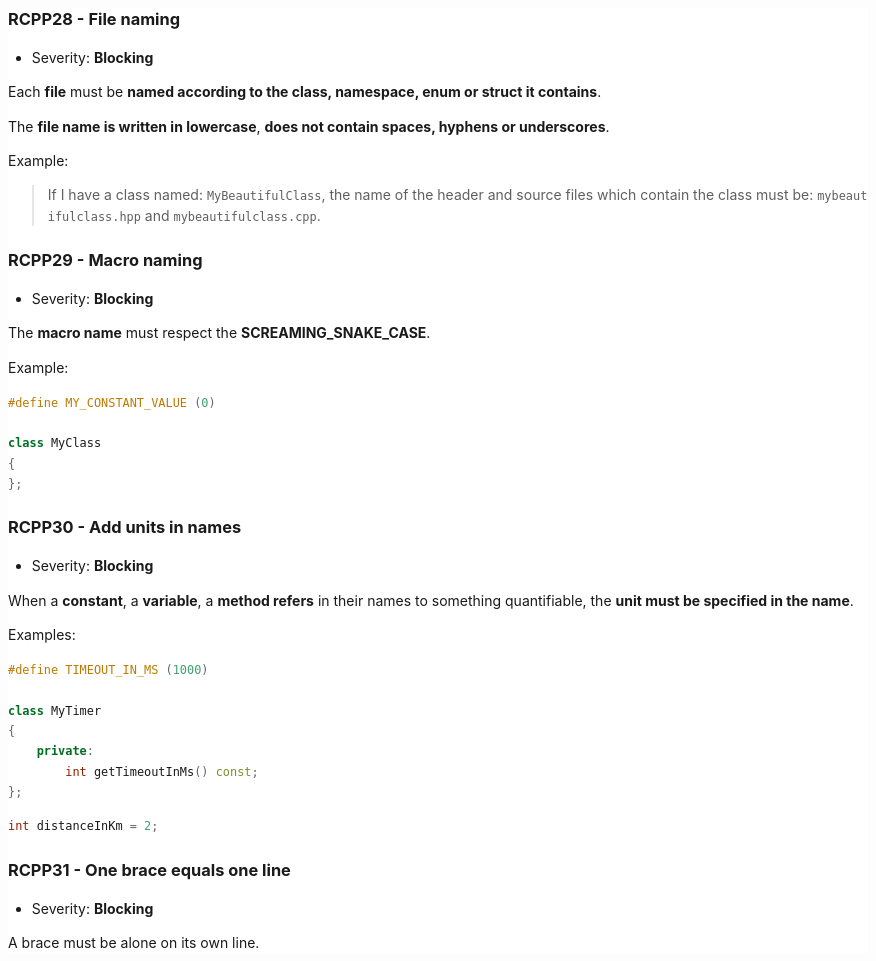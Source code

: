 ### RCPP28 - File naming

- Severity: **Blocking**

Each **file** must be **named according to the class, namespace, enum or struct it contains**.

The **file name is written in lowercase**, **does not contain spaces, hyphens or underscores**.

Example:

> If I have a class named: `MyBeautifulClass`, the name of the header and source files which
> contain the class must be: `mybeautifulclass.hpp` and `mybeautifulclass.cpp`.

### RCPP29 - Macro naming

- Severity: **Blocking**

The **macro name** must respect the **SCREAMING_SNAKE_CASE**.

Example:

```cpp
#define MY_CONSTANT_VALUE (0)

class MyClass
{
};
```

### RCPP30 - Add units in names

- Severity: **Blocking**

When a **constant**, a **variable**, a **method refers** in their names to something quantifiable,
the **unit must be specified in the name**.

Examples:

```cpp
#define TIMEOUT_IN_MS (1000)

class MyTimer
{
    private:
        int getTimeoutInMs() const;
};
```

```cpp
int distanceInKm = 2;
```

### RCPP31 - One brace equals one line

- Severity: **Blocking**

A brace must be alone on its own line.
